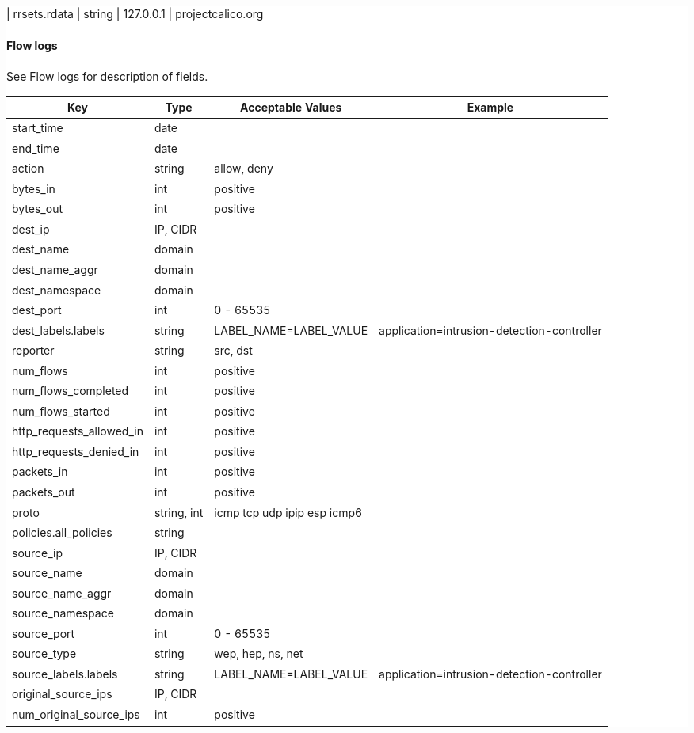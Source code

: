 | rrsets.rdata | string
| 127.0.0.1 | projectcalico.org

#### Flow logs

See [Flow logs] for description of fields.

| Key | Type | Acceptable Values | Example |
|---|---|---|---|
| start_time | date
| end_time | date
| action | string | allow, deny
| bytes_in | int | positive
| bytes_out | int | positive
| dest_ip | IP, CIDR
| dest_name | domain
| dest_name_aggr | domain
| dest_namespace | domain
| dest_port | int | 0 - 65535
| dest_labels.labels | string | LABEL_NAME=LABEL_VALUE | application=intrusion-detection-controller
| reporter | string | src, dst
| num_flows | int | positive
| num_flows_completed | int | positive
| num_flows_started | int | positive
| http_requests_allowed_in | int | positive
| http_requests_denied_in | int | positive
| packets_in | int | positive
| packets_out | int | positive
| proto | string, int | icmp tcp udp ipip esp icmp6
| policies.all_policies | string
| source_ip | IP, CIDR
| source_name | domain
| source_name_aggr | domain
| source_namespace | domain
| source_port | int | 0 - 65535
| source_type | string | wep, hep, ns, net
| source_labels.labels | string | LABEL_NAME=LABEL_VALUE | application=intrusion-detection-controller
| original_source_ips | IP, CIDR
| num_original_source_ips | int | positive


[Audit logs]: ../../security/logs/elastic/ee-audit
[audit.k8s.io group v1]: https://github.com/kubernetes/kubernetes/blob/master/staging/src/k8s.io/apiserver/pkg/apis/audit/v1/types.go
[DNS logs]: ../../security/logs/elastic/dns
[Flow logs]: ../../security/logs/elastic/flow
[duration]: https://golang.org/pkg/time/#ParseDuration